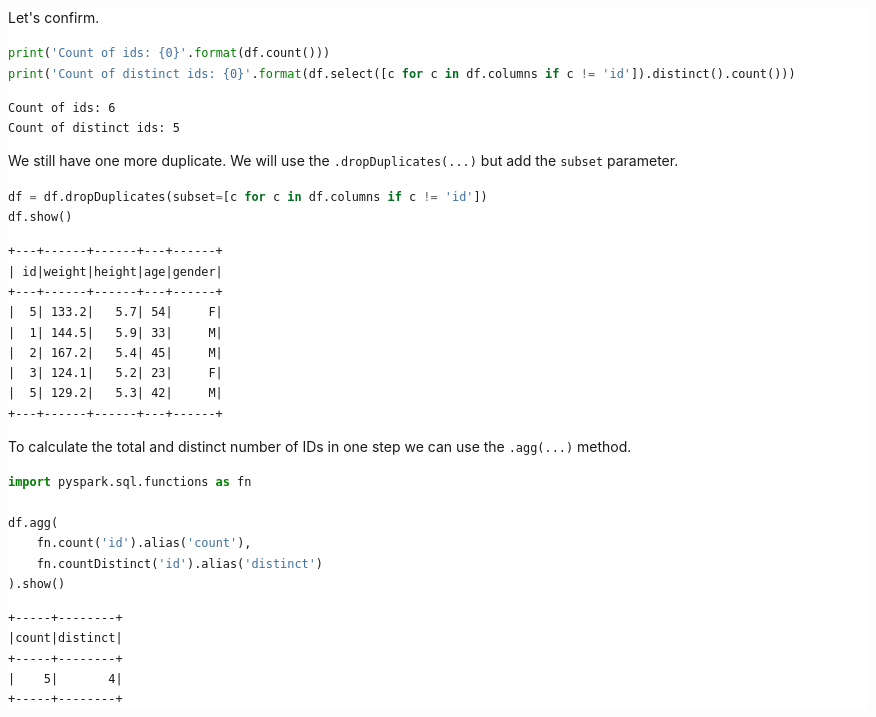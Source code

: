 

Let's confirm.


```python
print('Count of ids: {0}'.format(df.count()))
print('Count of distinct ids: {0}'.format(df.select([c for c in df.columns if c != 'id']).distinct().count()))
```

    Count of ids: 6
    Count of distinct ids: 5


We still have one more duplicate. We will use the `.dropDuplicates(...)` but add the `subset` parameter.


```python
df = df.dropDuplicates(subset=[c for c in df.columns if c != 'id'])
df.show()
```

    +---+------+------+---+------+
    | id|weight|height|age|gender|
    +---+------+------+---+------+
    |  5| 133.2|   5.7| 54|     F|
    |  1| 144.5|   5.9| 33|     M|
    |  2| 167.2|   5.4| 45|     M|
    |  3| 124.1|   5.2| 23|     F|
    |  5| 129.2|   5.3| 42|     M|
    +---+------+------+---+------+
    


To calculate the total and distinct number of IDs in one step we can use the `.agg(...)` method.


```python
import pyspark.sql.functions as fn

df.agg(
    fn.count('id').alias('count'),
    fn.countDistinct('id').alias('distinct')
).show()
```

    +-----+--------+
    |count|distinct|
    +-----+--------+
    |    5|       4|
    +-----+--------+
    